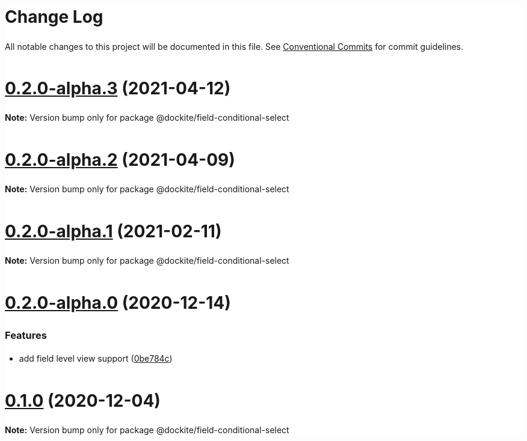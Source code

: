 # Change Log

All notable changes to this project will be documented in this file.
See [Conventional Commits](https://conventionalcommits.org) for commit guidelines.

# [0.2.0-alpha.3](https://github.com/dockite/dockite/compare/@dockite/field-conditional-select@0.2.0-alpha.2...@dockite/field-conditional-select@0.2.0-alpha.3) (2021-04-12)

**Note:** Version bump only for package @dockite/field-conditional-select





# [0.2.0-alpha.2](https://github.com/dockite/dockite/compare/@dockite/field-conditional-select@0.2.0-alpha.1...@dockite/field-conditional-select@0.2.0-alpha.2) (2021-04-09)

**Note:** Version bump only for package @dockite/field-conditional-select





# [0.2.0-alpha.1](https://github.com/dockite/dockite/compare/@dockite/field-conditional-select@0.2.0-alpha.0...@dockite/field-conditional-select@0.2.0-alpha.1) (2021-02-11)

**Note:** Version bump only for package @dockite/field-conditional-select





# [0.2.0-alpha.0](https://github.com/dockite/dockite/compare/@dockite/field-conditional-select@0.1.0...@dockite/field-conditional-select@0.2.0-alpha.0) (2020-12-14)


### Features

* add field level view support ([0be784c](https://github.com/dockite/dockite/commit/0be784c43a918e98329a54b4bebfff5101cafe4d))





# [0.1.0](https://github.com/dockite/dockite/compare/@dockite/field-conditional-select@0.1.0-alpha.32...@dockite/field-conditional-select@0.1.0) (2020-12-04)

**Note:** Version bump only for package @dockite/field-conditional-select
